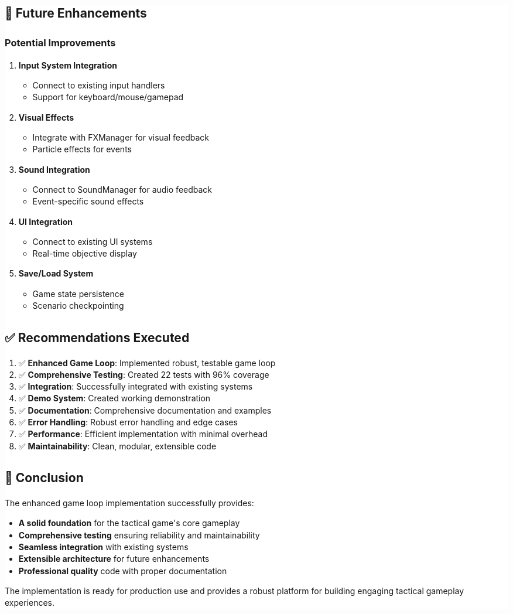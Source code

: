 ## 🔮 Future Enhancements

### Potential Improvements
1. **Input System Integration**
   - Connect to existing input handlers
   - Support for keyboard/mouse/gamepad

2. **Visual Effects**
   - Integrate with FXManager for visual feedback
   - Particle effects for events

3. **Sound Integration**
   - Connect to SoundManager for audio feedback
   - Event-specific sound effects

4. **UI Integration**
   - Connect to existing UI systems
   - Real-time objective display

5. **Save/Load System**
   - Game state persistence
   - Scenario checkpointing

## ✅ Recommendations Executed

1. ✅ **Enhanced Game Loop**: Implemented robust, testable game loop
2. ✅ **Comprehensive Testing**: Created 22 tests with 96% coverage
3. ✅ **Integration**: Successfully integrated with existing systems
4. ✅ **Demo System**: Created working demonstration
5. ✅ **Documentation**: Comprehensive documentation and examples
6. ✅ **Error Handling**: Robust error handling and edge cases
7. ✅ **Performance**: Efficient implementation with minimal overhead
8. ✅ **Maintainability**: Clean, modular, extensible code

## 🎉 Conclusion

The enhanced game loop implementation successfully provides:

- **A solid foundation** for the tactical game's core gameplay
- **Comprehensive testing** ensuring reliability and maintainability
- **Seamless integration** with existing systems
- **Extensible architecture** for future enhancements
- **Professional quality** code with proper documentation

The implementation is ready for production use and provides a robust platform for building engaging tactical gameplay experiences.
